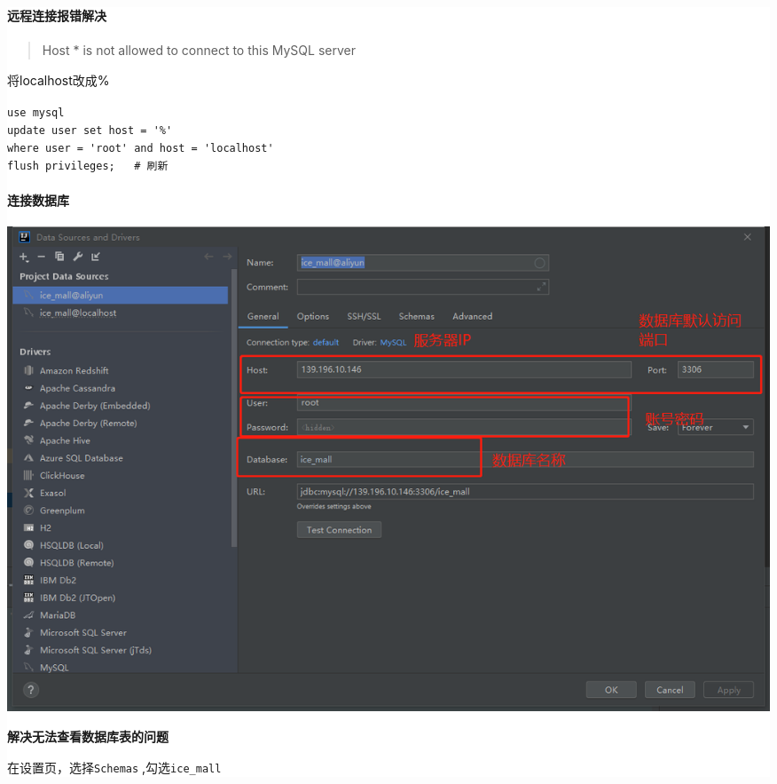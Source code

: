 #### 远程连接报错解决

> Host * is not allowed to connect to this MySQL server

将localhost改成%

```mysql
use mysql
update user set host = '%'
where user = 'root' and host = 'localhost'
flush privileges;   # 刷新
```



#### 连接数据库

![alt](img/idea1.png)



**解决无法查看数据库表的问题**

在设置页，选择`Schemas` ,勾选`ice_mall`
